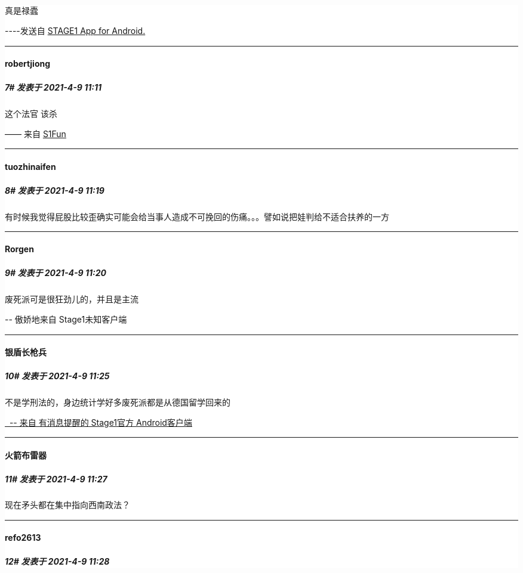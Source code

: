 
真是禄蠹


----发送自 [STAGE1 App for Android.](http://stage1.5j4m.com/?1.37)


-----

####  robertjiong  
##### 7#       发表于 2021-4-9 11:11


这个法官 该杀

—— 来自 [S1Fun](https://s1fun.koalcat.com)


-----

####  tuozhinaifen  
##### 8#       发表于 2021-4-9 11:19


有时候我觉得屁股比较歪确实可能会给当事人造成不可挽回的伤痛。。。譬如说把娃判给不适合扶养的一方


-----

####  Rorgen  
##### 9#       发表于 2021-4-9 11:20


废死派可是很狂劲儿的，并且是主流

 -- 傲娇地来自 Stage1未知客户端


-----

####  银盾长枪兵  
##### 10#       发表于 2021-4-9 11:25


不是学刑法的，身边统计学好多废死派都是从德国留学回来的

[  -- 来自 有消息提醒的 Stage1官方 Android客户端](https://www.coolapk.com/apk/140634)


-----

####  火箭布雷器  
##### 11#       发表于 2021-4-9 11:27


现在矛头都在集中指向西南政法？


-----

####  refo2613  
##### 12#       发表于 2021-4-9 11:28

